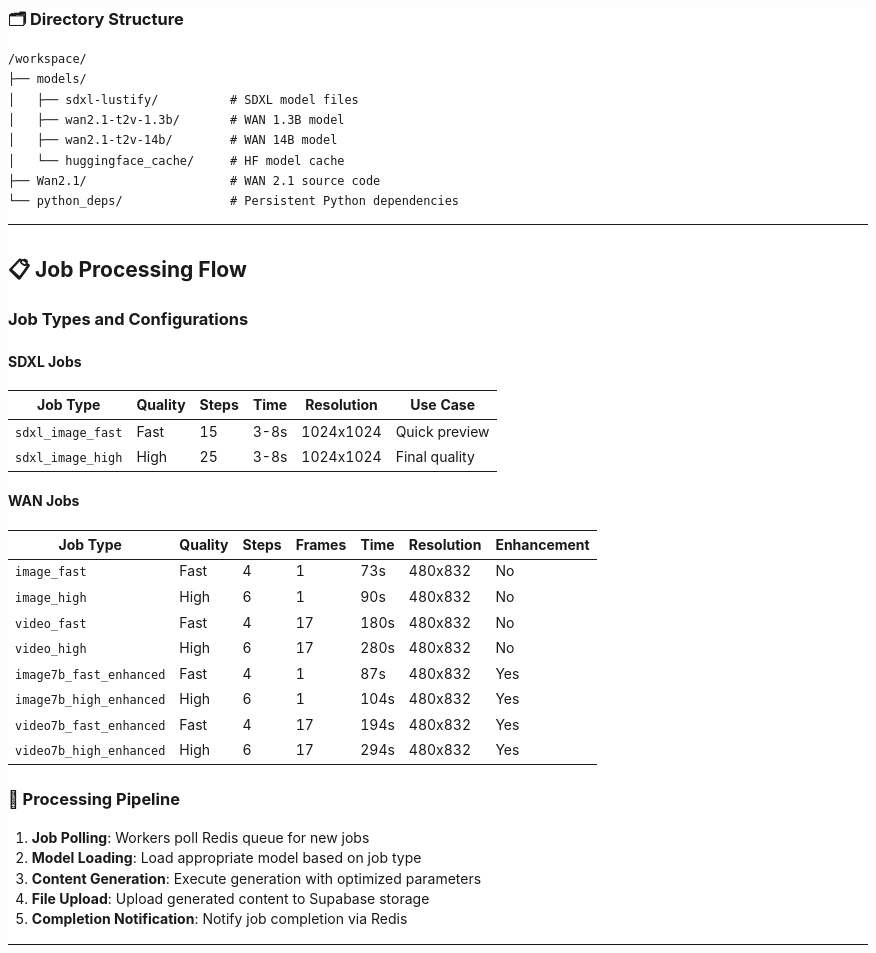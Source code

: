 ### **🗂️ Directory Structure**
```
/workspace/
├── models/
│   ├── sdxl-lustify/          # SDXL model files
│   ├── wan2.1-t2v-1.3b/       # WAN 1.3B model
│   ├── wan2.1-t2v-14b/        # WAN 14B model
│   └── huggingface_cache/     # HF model cache
├── Wan2.1/                    # WAN 2.1 source code
└── python_deps/               # Persistent Python dependencies
```

---

## **📋 Job Processing Flow**

### **Job Types and Configurations**

#### **SDXL Jobs**
| Job Type | Quality | Steps | Time | Resolution | Use Case |
|----------|---------|-------|------|------------|----------|
| `sdxl_image_fast` | Fast | 15 | 3-8s | 1024x1024 | Quick preview |
| `sdxl_image_high` | High | 25 | 3-8s | 1024x1024 | Final quality |

#### **WAN Jobs**
| Job Type | Quality | Steps | Frames | Time | Resolution | Enhancement |
|----------|---------|-------|--------|------|------------|-------------|
| `image_fast` | Fast | 4 | 1 | 73s | 480x832 | No |
| `image_high` | High | 6 | 1 | 90s | 480x832 | No |
| `video_fast` | Fast | 4 | 17 | 180s | 480x832 | No |
| `video_high` | High | 6 | 17 | 280s | 480x832 | No |
| `image7b_fast_enhanced` | Fast | 4 | 1 | 87s | 480x832 | Yes |
| `image7b_high_enhanced` | High | 6 | 1 | 104s | 480x832 | Yes |
| `video7b_fast_enhanced` | Fast | 4 | 17 | 194s | 480x832 | Yes |
| `video7b_high_enhanced` | High | 6 | 17 | 294s | 480x832 | Yes |

### **🔄 Processing Pipeline**
1. **Job Polling**: Workers poll Redis queue for new jobs
2. **Model Loading**: Load appropriate model based on job type
3. **Content Generation**: Execute generation with optimized parameters
4. **File Upload**: Upload generated content to Supabase storage
5. **Completion Notification**: Notify job completion via Redis

---
